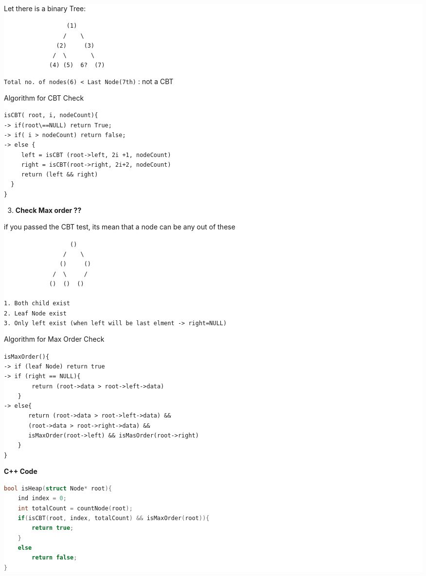 Let there is a binary Tree:
```
                  (1)
                 /    \
               (2)     (3)
              /  \       \
             (4) (5)  6?  (7)
```
`Total no. of nodes(6) < Last Node(7th)` : not a CBT

Algorithm for CBT Check
```
isCBT( root, i, nodeCount){
-> if(root\==NULL) return True;
-> if( i > nodeCount) return false;
-> else {
     left = isCBT (root->left, 2i +1, nodeCount)
     right = isCBT(root->right, 2i+2, nodeCount)
     return (left && right)
  }
}
```

3. **Check Max order ??**

if you passed the CBT test, its mean that a node can be any out of these

```
                   ()
                 /    \
                ()     ()
              /  \     / 
             ()  ()  ()

1. Both child exist
2. Leaf Node exist
3. Only left exist (when left will be last elment -> right=NULL)
```

Algorithm for Max Order Check
```
isMaxOrder(){
-> if (leaf Node) return true
-> if (right == NULL){
		return (root->data > root->left->data)
	}
-> else{
       return (root->data > root->left->data) && 
       (root->data > root->right->data) &&
       isMaxOrder(root->left) && isMasOrder(root->right)
	}
}
```

**C++ Code**
```cpp
bool isHeap(struct Node* root){
	ind index = 0;
	int totalCount = countNode(root);
	if(isCBT(root, index, totalCount) && isMaxOrder(root)){
		return true;
	}
	else
		return false;
}
```

